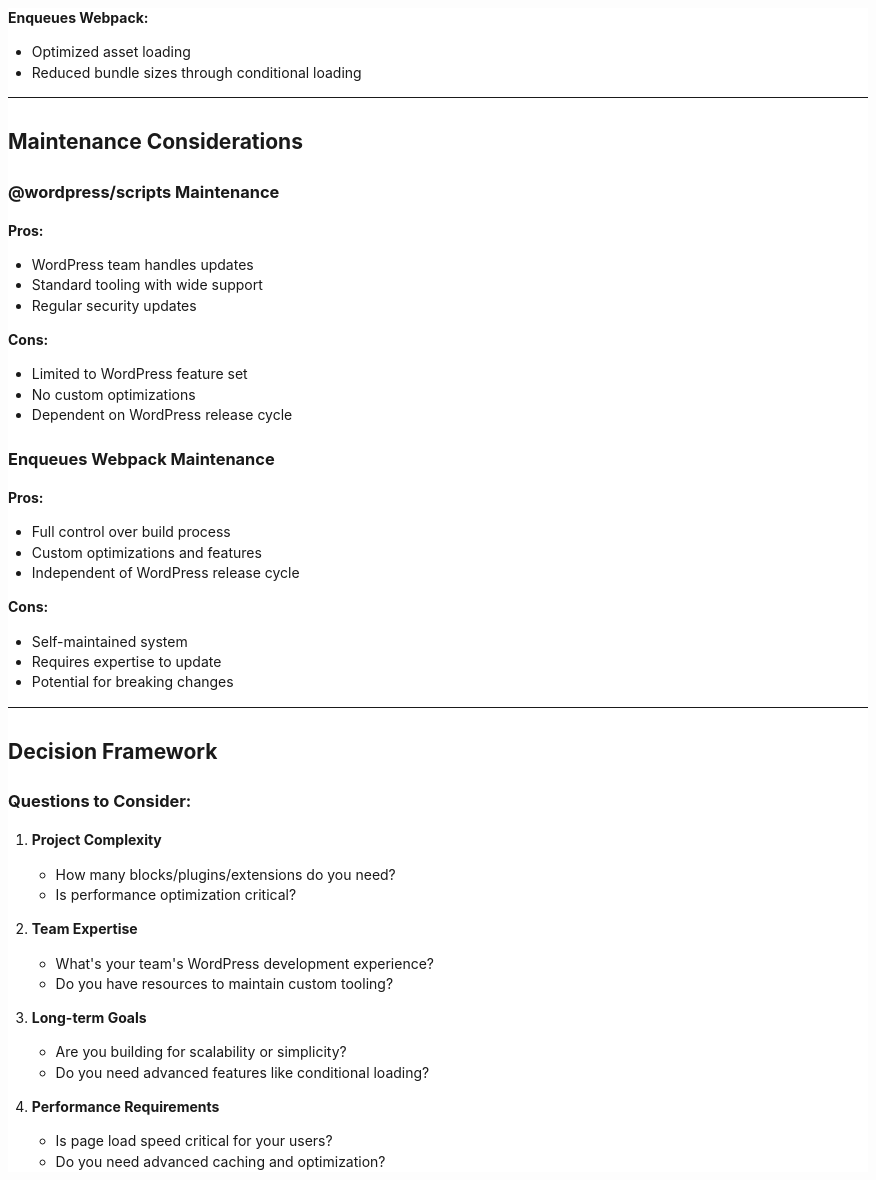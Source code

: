 **Enqueues Webpack:**
- Optimized asset loading
- Reduced bundle sizes through conditional loading

---

## Maintenance Considerations

### **@wordpress/scripts Maintenance**

**Pros:**
- WordPress team handles updates
- Standard tooling with wide support
- Regular security updates

**Cons:**
- Limited to WordPress feature set
- No custom optimizations
- Dependent on WordPress release cycle

### **Enqueues Webpack Maintenance**

**Pros:**
- Full control over build process
- Custom optimizations and features
- Independent of WordPress release cycle

**Cons:**
- Self-maintained system
- Requires expertise to update
- Potential for breaking changes

---

## Decision Framework

### **Questions to Consider:**

1. **Project Complexity**
   - How many blocks/plugins/extensions do you need?
   - Is performance optimization critical?

2. **Team Expertise**
   - What's your team's WordPress development experience?
   - Do you have resources to maintain custom tooling?

3. **Long-term Goals**
   - Are you building for scalability or simplicity?
   - Do you need advanced features like conditional loading?

4. **Performance Requirements**
   - Is page load speed critical for your users?
   - Do you need advanced caching and optimization?
